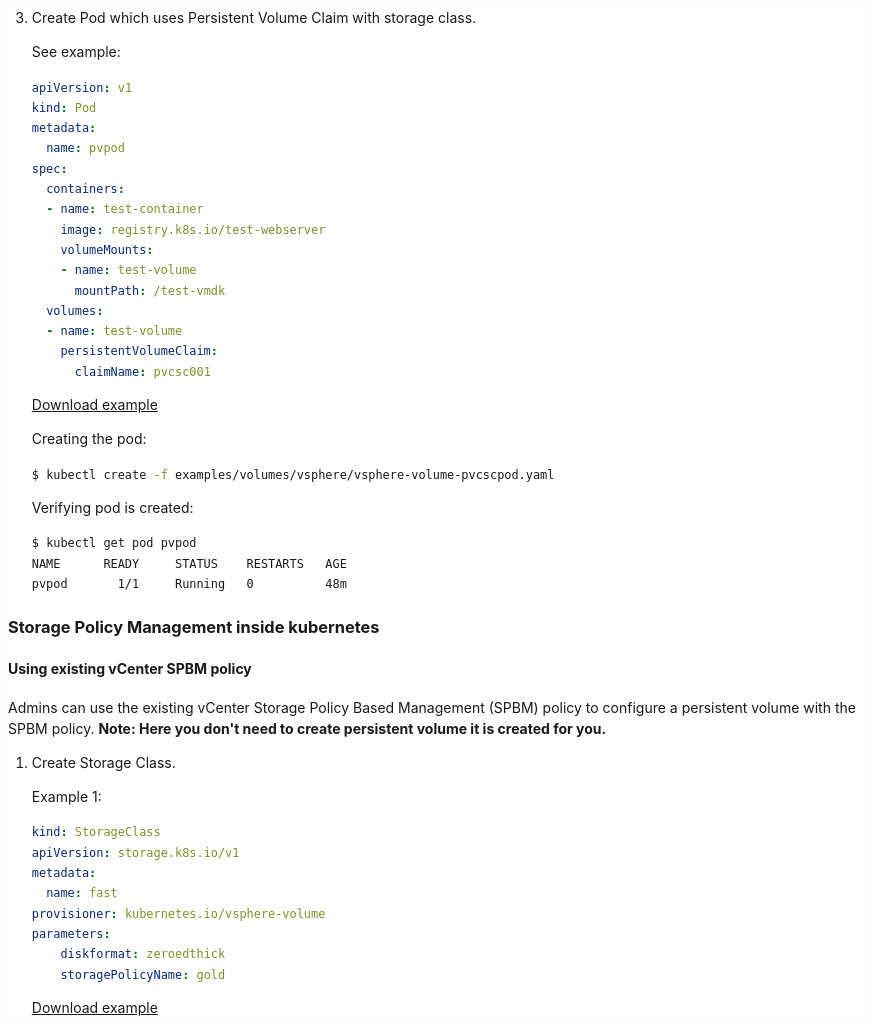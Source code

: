   3. Create Pod which uses Persistent Volume Claim with storage class.

      See example:

      ```yaml
      apiVersion: v1
      kind: Pod
      metadata:
        name: pvpod
      spec:
        containers:
        - name: test-container
          image: registry.k8s.io/test-webserver
          volumeMounts:
          - name: test-volume
            mountPath: /test-vmdk
        volumes:
        - name: test-volume
          persistentVolumeClaim:
            claimName: pvcsc001
      ```

      [Download example](vsphere-volume-pvcscpod.yaml?raw=true)

      Creating the pod:

      ``` bash
      $ kubectl create -f examples/volumes/vsphere/vsphere-volume-pvcscpod.yaml
      ```

      Verifying pod is created:

      ``` bash
      $ kubectl get pod pvpod
      NAME      READY     STATUS    RESTARTS   AGE
      pvpod       1/1     Running   0          48m
      ```

### Storage Policy Management inside kubernetes
#### Using existing vCenter SPBM policy
  Admins can use the existing vCenter Storage Policy Based Management (SPBM) policy to configure a persistent volume with the SPBM policy.
  __Note: Here you don't need to create persistent volume it is created for you.__

  1. Create Storage Class.

     Example 1:

      ```yaml
      kind: StorageClass
      apiVersion: storage.k8s.io/v1
      metadata:
        name: fast
      provisioner: kubernetes.io/vsphere-volume
      parameters:
          diskformat: zeroedthick
          storagePolicyName: gold
      ```
      [Download example](vsphere-volume-spbm-policy.yaml?raw=true)
